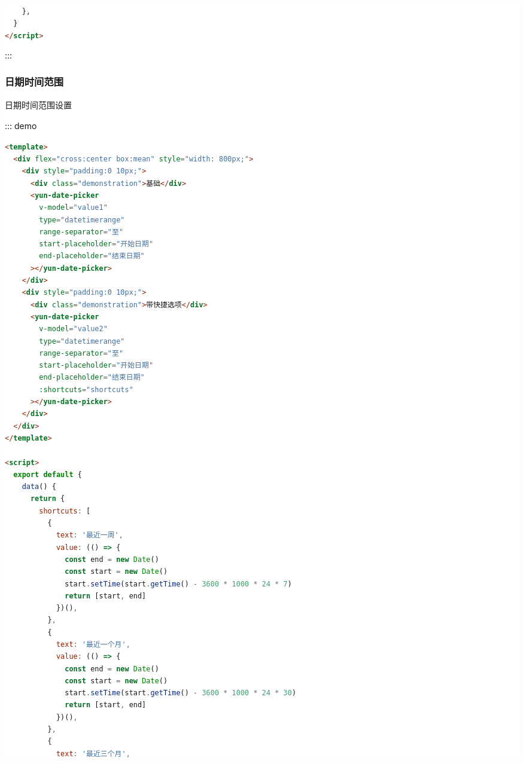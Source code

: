 ```html
    },
  }
</script>
```

:::

### 日期时间范围

日期时间范围设置

::: demo

```html
<template>
  <div flex="cross:center box:mean" style="width: 800px;">
    <div style="padding:0 10px;">
      <div class="demonstration">基础</div>
      <yun-date-picker
        v-model="value1"
        type="datetimerange"
        range-separator="至"
        start-placeholder="开始日期"
        end-placeholder="结束日期"
      ></yun-date-picker>
    </div>
    <div style="padding:0 10px;">
      <div class="demonstration">带快捷选项</div>
      <yun-date-picker
        v-model="value2"
        type="datetimerange"
        range-separator="至"
        start-placeholder="开始日期"
        end-placeholder="结束日期"
        :shortcuts="shortcuts"
      ></yun-date-picker>
    </div>
  </div>
</template>

<script>
  export default {
    data() {
      return {
        shortcuts: [
          {
            text: '最近一周',
            value: (() => {
              const end = new Date()
              const start = new Date()
              start.setTime(start.getTime() - 3600 * 1000 * 24 * 7)
              return [start, end]
            })(),
          },
          {
            text: '最近一个月',
            value: (() => {
              const end = new Date()
              const start = new Date()
              start.setTime(start.getTime() - 3600 * 1000 * 24 * 30)
              return [start, end]
            })(),
          },
          {
            text: '最近三个月',
```